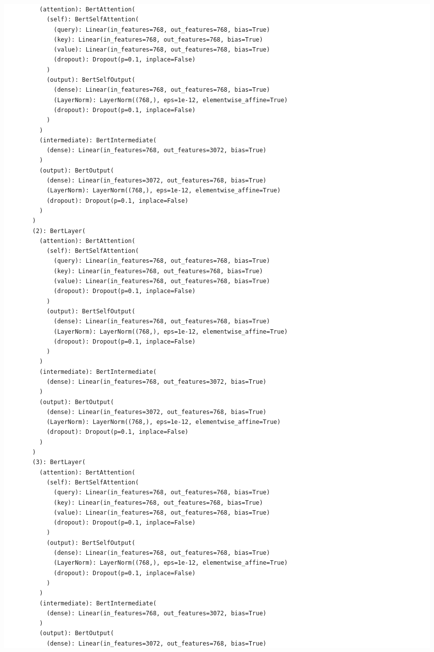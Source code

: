               (attention): BertAttention(
                (self): BertSelfAttention(
                  (query): Linear(in_features=768, out_features=768, bias=True)
                  (key): Linear(in_features=768, out_features=768, bias=True)
                  (value): Linear(in_features=768, out_features=768, bias=True)
                  (dropout): Dropout(p=0.1, inplace=False)
                )
                (output): BertSelfOutput(
                  (dense): Linear(in_features=768, out_features=768, bias=True)
                  (LayerNorm): LayerNorm((768,), eps=1e-12, elementwise_affine=True)
                  (dropout): Dropout(p=0.1, inplace=False)
                )
              )
              (intermediate): BertIntermediate(
                (dense): Linear(in_features=768, out_features=3072, bias=True)
              )
              (output): BertOutput(
                (dense): Linear(in_features=3072, out_features=768, bias=True)
                (LayerNorm): LayerNorm((768,), eps=1e-12, elementwise_affine=True)
                (dropout): Dropout(p=0.1, inplace=False)
              )
            )
            (2): BertLayer(
              (attention): BertAttention(
                (self): BertSelfAttention(
                  (query): Linear(in_features=768, out_features=768, bias=True)
                  (key): Linear(in_features=768, out_features=768, bias=True)
                  (value): Linear(in_features=768, out_features=768, bias=True)
                  (dropout): Dropout(p=0.1, inplace=False)
                )
                (output): BertSelfOutput(
                  (dense): Linear(in_features=768, out_features=768, bias=True)
                  (LayerNorm): LayerNorm((768,), eps=1e-12, elementwise_affine=True)
                  (dropout): Dropout(p=0.1, inplace=False)
                )
              )
              (intermediate): BertIntermediate(
                (dense): Linear(in_features=768, out_features=3072, bias=True)
              )
              (output): BertOutput(
                (dense): Linear(in_features=3072, out_features=768, bias=True)
                (LayerNorm): LayerNorm((768,), eps=1e-12, elementwise_affine=True)
                (dropout): Dropout(p=0.1, inplace=False)
              )
            )
            (3): BertLayer(
              (attention): BertAttention(
                (self): BertSelfAttention(
                  (query): Linear(in_features=768, out_features=768, bias=True)
                  (key): Linear(in_features=768, out_features=768, bias=True)
                  (value): Linear(in_features=768, out_features=768, bias=True)
                  (dropout): Dropout(p=0.1, inplace=False)
                )
                (output): BertSelfOutput(
                  (dense): Linear(in_features=768, out_features=768, bias=True)
                  (LayerNorm): LayerNorm((768,), eps=1e-12, elementwise_affine=True)
                  (dropout): Dropout(p=0.1, inplace=False)
                )
              )
              (intermediate): BertIntermediate(
                (dense): Linear(in_features=768, out_features=3072, bias=True)
              )
              (output): BertOutput(
                (dense): Linear(in_features=3072, out_features=768, bias=True)